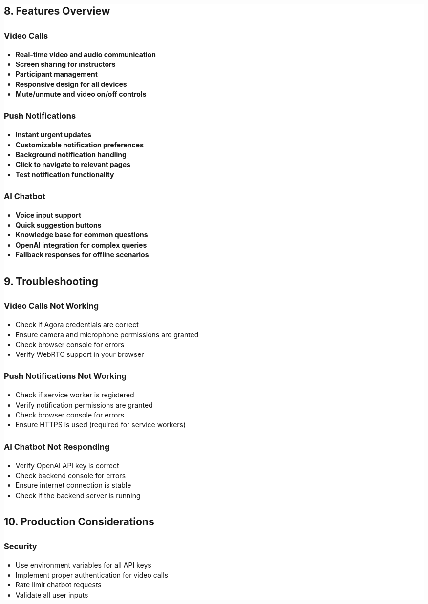 ## 8. Features Overview

### Video Calls
- **Real-time video and audio communication**
- **Screen sharing for instructors**
- **Participant management**
- **Responsive design for all devices**
- **Mute/unmute and video on/off controls**

### Push Notifications
- **Instant urgent updates**
- **Customizable notification preferences**
- **Background notification handling**
- **Click to navigate to relevant pages**
- **Test notification functionality**

### AI Chatbot
- **Voice input support**
- **Quick suggestion buttons**
- **Knowledge base for common questions**
- **OpenAI integration for complex queries**
- **Fallback responses for offline scenarios**

## 9. Troubleshooting

### Video Calls Not Working
- Check if Agora credentials are correct
- Ensure camera and microphone permissions are granted
- Check browser console for errors
- Verify WebRTC support in your browser

### Push Notifications Not Working
- Check if service worker is registered
- Verify notification permissions are granted
- Check browser console for errors
- Ensure HTTPS is used (required for service workers)

### AI Chatbot Not Responding
- Verify OpenAI API key is correct
- Check backend console for errors
- Ensure internet connection is stable
- Check if the backend server is running

## 10. Production Considerations

### Security
- Use environment variables for all API keys
- Implement proper authentication for video calls
- Rate limit chatbot requests
- Validate all user inputs

